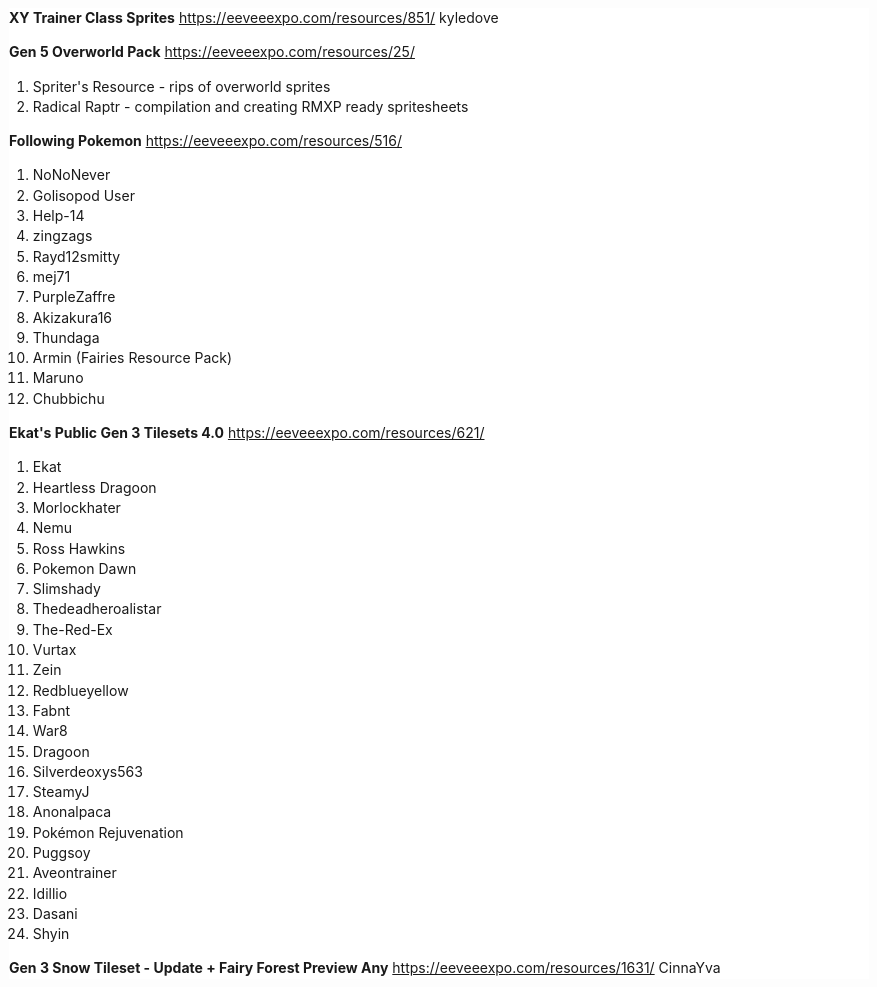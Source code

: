 
<b>XY Trainer Class Sprites</b>
https://eeveeexpo.com/resources/851/
kyledove

<b>Gen 5 Overworld Pack</b>
https://eeveeexpo.com/resources/25/
1. Spriter's Resource - rips of overworld sprites
2. Radical Raptr - compilation and creating RMXP ready spritesheets

<b>Following Pokemon</b>
https://eeveeexpo.com/resources/516/
1. NoNoNever
2. Golisopod User
3. Help-14
4. zingzags
5. Rayd12smitty
6. mej71
7. PurpleZaffre
8. Akizakura16
9. Thundaga
10. Armin (Fairies Resource Pack)
11. Maruno
12. Chubbichu

<b>Ekat's Public Gen 3 Tilesets 4.0</b>
https://eeveeexpo.com/resources/621/
1. Ekat
2. Heartless Dragoon
3. Morlockhater
4. Nemu
5. Ross Hawkins
6. Pokemon Dawn
7. Slimshady
8. Thedeadheroalistar
9. The-Red-Ex
10. Vurtax
11. Zein
12. Redblueyellow
13. Fabnt
14. War8
15. Dragoon
16. Silverdeoxys563
17. SteamyJ
18. Anonalpaca
19. Pokémon Rejuvenation
20. Puggsoy
21. Aveontrainer
22. Idillio
23. Dasani
24. Shyin


<b>Gen 3 Snow Tileset - Update + Fairy Forest Preview Any</b>
https://eeveeexpo.com/resources/1631/
CinnaYva
